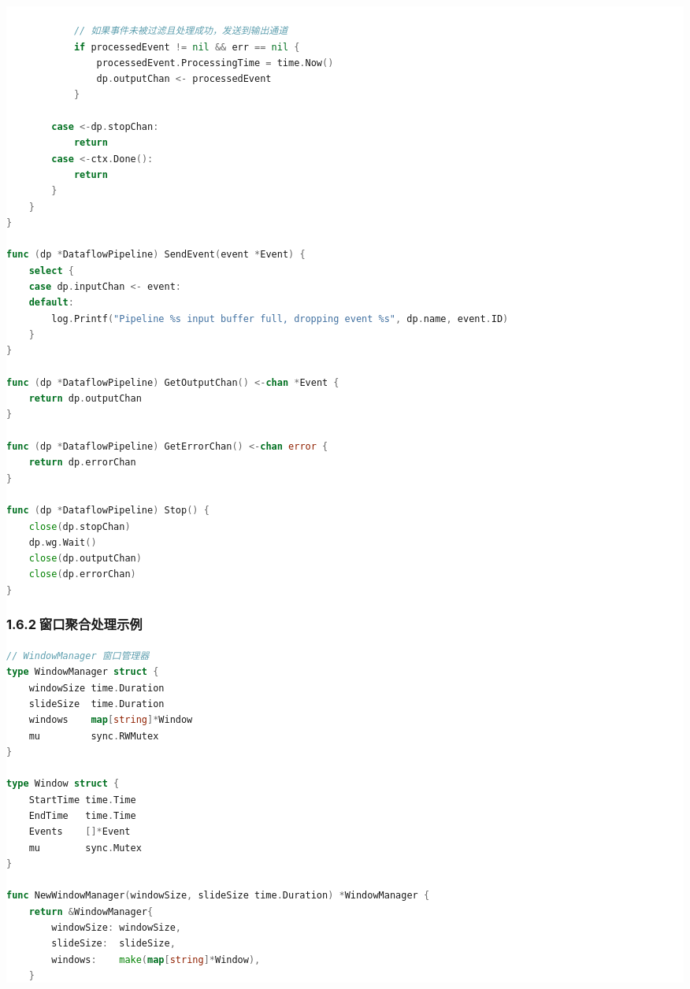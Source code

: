 ```go
            
            // 如果事件未被过滤且处理成功，发送到输出通道
            if processedEvent != nil && err == nil {
                processedEvent.ProcessingTime = time.Now()
                dp.outputChan <- processedEvent
            }
            
        case <-dp.stopChan:
            return
        case <-ctx.Done():
            return
        }
    }
}

func (dp *DataflowPipeline) SendEvent(event *Event) {
    select {
    case dp.inputChan <- event:
    default:
        log.Printf("Pipeline %s input buffer full, dropping event %s", dp.name, event.ID)
    }
}

func (dp *DataflowPipeline) GetOutputChan() <-chan *Event {
    return dp.outputChan
}

func (dp *DataflowPipeline) GetErrorChan() <-chan error {
    return dp.errorChan
}

func (dp *DataflowPipeline) Stop() {
    close(dp.stopChan)
    dp.wg.Wait()
    close(dp.outputChan)
    close(dp.errorChan)
}
```

### 1.6.2 窗口聚合处理示例

```go
// WindowManager 窗口管理器
type WindowManager struct {
    windowSize time.Duration
    slideSize  time.Duration
    windows    map[string]*Window
    mu         sync.RWMutex
}

type Window struct {
    StartTime time.Time
    EndTime   time.Time
    Events    []*Event
    mu        sync.Mutex
}

func NewWindowManager(windowSize, slideSize time.Duration) *WindowManager {
    return &WindowManager{
        windowSize: windowSize,
        slideSize:  slideSize,
        windows:    make(map[string]*Window),
    }
```
